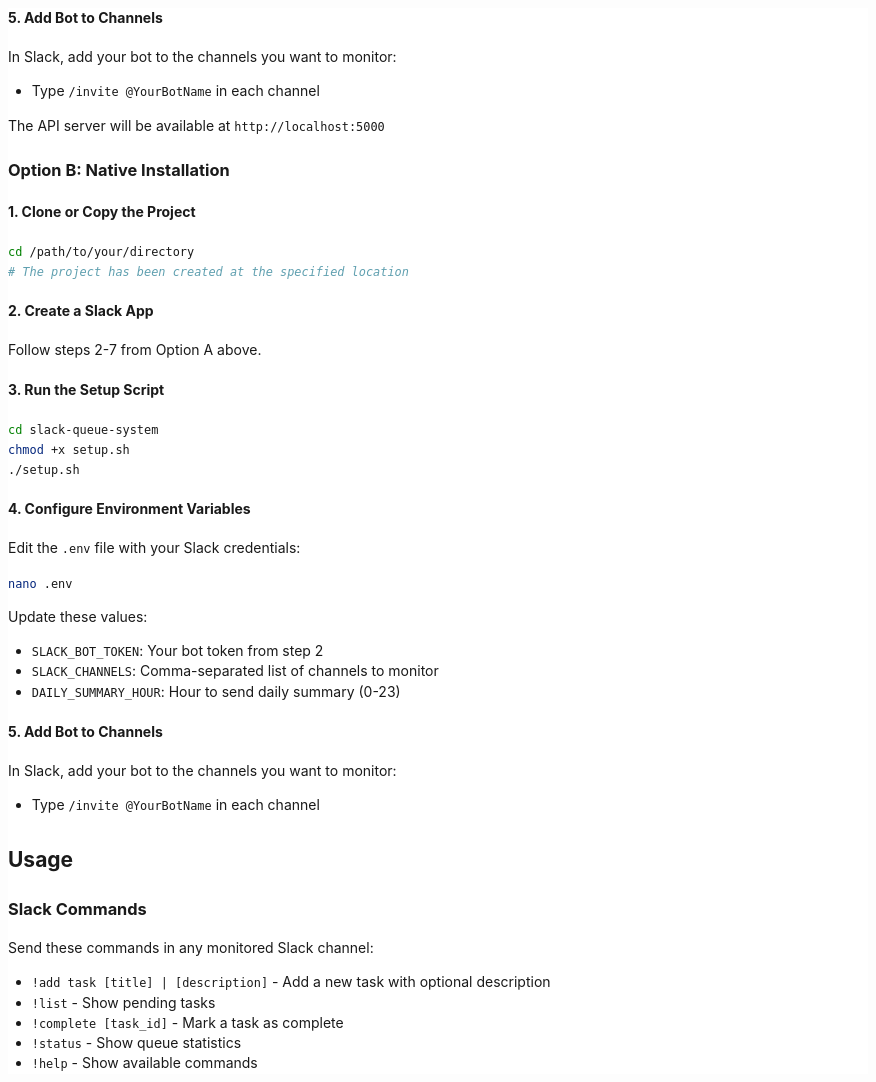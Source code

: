 #### 5. Add Bot to Channels

In Slack, add your bot to the channels you want to monitor:
- Type `/invite @YourBotName` in each channel

The API server will be available at `http://localhost:5000`

### Option B: Native Installation

#### 1. Clone or Copy the Project

```bash
cd /path/to/your/directory
# The project has been created at the specified location
```

#### 2. Create a Slack App

Follow steps 2-7 from Option A above.

#### 3. Run the Setup Script

```bash
cd slack-queue-system
chmod +x setup.sh
./setup.sh
```

#### 4. Configure Environment Variables

Edit the `.env` file with your Slack credentials:

```bash
nano .env
```

Update these values:
- `SLACK_BOT_TOKEN`: Your bot token from step 2
- `SLACK_CHANNELS`: Comma-separated list of channels to monitor
- `DAILY_SUMMARY_HOUR`: Hour to send daily summary (0-23)

#### 5. Add Bot to Channels

In Slack, add your bot to the channels you want to monitor:
- Type `/invite @YourBotName` in each channel

## Usage

### Slack Commands

Send these commands in any monitored Slack channel:

- `!add task [title] | [description]` - Add a new task with optional description
- `!list` - Show pending tasks
- `!complete [task_id]` - Mark a task as complete
- `!status` - Show queue statistics
- `!help` - Show available commands

